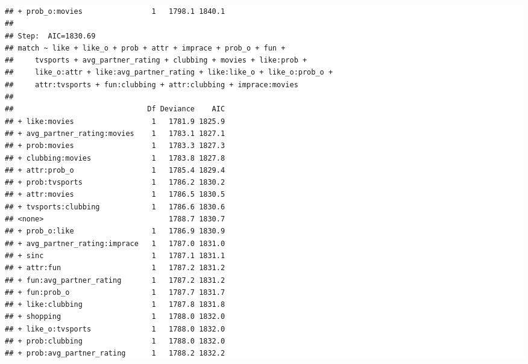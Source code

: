     ## + prob_o:movies                1   1798.1 1840.1
    ## 
    ## Step:  AIC=1830.69
    ## match ~ like + like_o + prob + attr + imprace + prob_o + fun + 
    ##     tvsports + avg_partner_rating + clubbing + movies + like:prob + 
    ##     like_o:attr + like:avg_partner_rating + like:like_o + like_o:prob_o + 
    ##     attr:tvsports + fun:clubbing + attr:clubbing + imprace:movies
    ## 
    ##                               Df Deviance    AIC
    ## + like:movies                  1   1781.9 1825.9
    ## + avg_partner_rating:movies    1   1783.1 1827.1
    ## + prob:movies                  1   1783.3 1827.3
    ## + clubbing:movies              1   1783.8 1827.8
    ## + attr:prob_o                  1   1785.4 1829.4
    ## + prob:tvsports                1   1786.2 1830.2
    ## + attr:movies                  1   1786.5 1830.5
    ## + tvsports:clubbing            1   1786.6 1830.6
    ## <none>                             1788.7 1830.7
    ## + prob_o:like                  1   1786.9 1830.9
    ## + avg_partner_rating:imprace   1   1787.0 1831.0
    ## + sinc                         1   1787.1 1831.1
    ## + attr:fun                     1   1787.2 1831.2
    ## + fun:avg_partner_rating       1   1787.2 1831.2
    ## + fun:prob_o                   1   1787.7 1831.7
    ## + like:clubbing                1   1787.8 1831.8
    ## + shopping                     1   1788.0 1832.0
    ## + like_o:tvsports              1   1788.0 1832.0
    ## + prob:clubbing                1   1788.0 1832.0
    ## + prob:avg_partner_rating      1   1788.2 1832.2